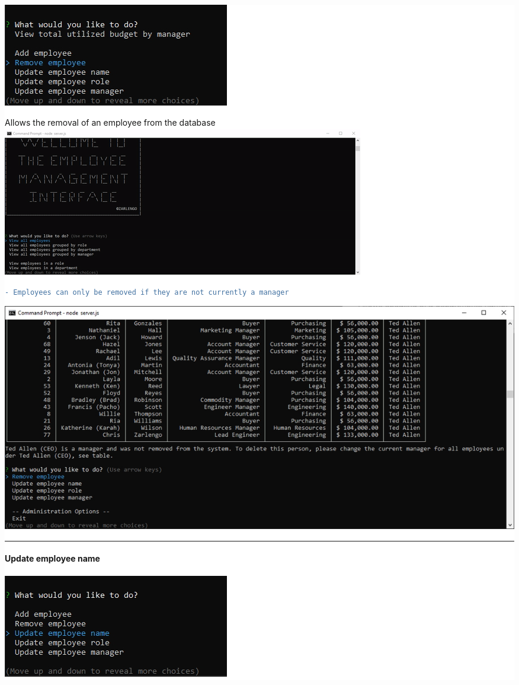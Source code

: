 ![Remove employee](./Images/remove_employee.jpg)

Allows the removal of an employee from the database
![Remove employee](./Images/remove_employee.gif)

```diff
- Employees can only be removed if they are not currently a manager
```
![Remove employee error](./Images/remove_employee_error.jpg)
***
#### Update employee name
![Update employee name](./Images/update_employee_name.jpg)

